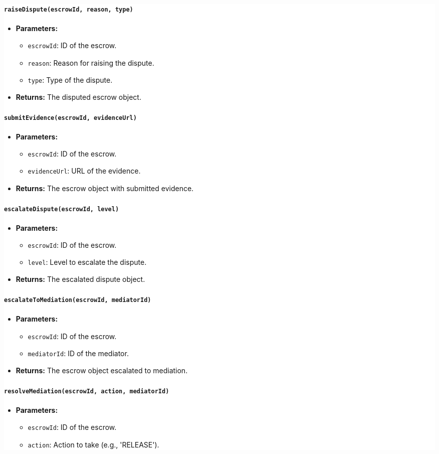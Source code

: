 

#### `raiseDispute(escrowId, reason, type)`



- **Parameters:**

  - `escrowId`: ID of the escrow.

  - `reason`: Reason for raising the dispute.

  - `type`: Type of the dispute.

- **Returns:** The disputed escrow object.



#### `submitEvidence(escrowId, evidenceUrl)`



- **Parameters:**

  - `escrowId`: ID of the escrow.

  - `evidenceUrl`: URL of the evidence.

- **Returns:** The escrow object with submitted evidence.



#### `escalateDispute(escrowId, level)`



- **Parameters:**

  - `escrowId`: ID of the escrow.

  - `level`: Level to escalate the dispute.

- **Returns:** The escalated dispute object.



#### `escalateToMediation(escrowId, mediatorId)`



- **Parameters:**

  - `escrowId`: ID of the escrow.

  - `mediatorId`: ID of the mediator.

- **Returns:** The escrow object escalated to mediation.



#### `resolveMediation(escrowId, action, mediatorId)`



- **Parameters:**

  - `escrowId`: ID of the escrow.

  - `action`: Action to take (e.g., 'RELEASE').
